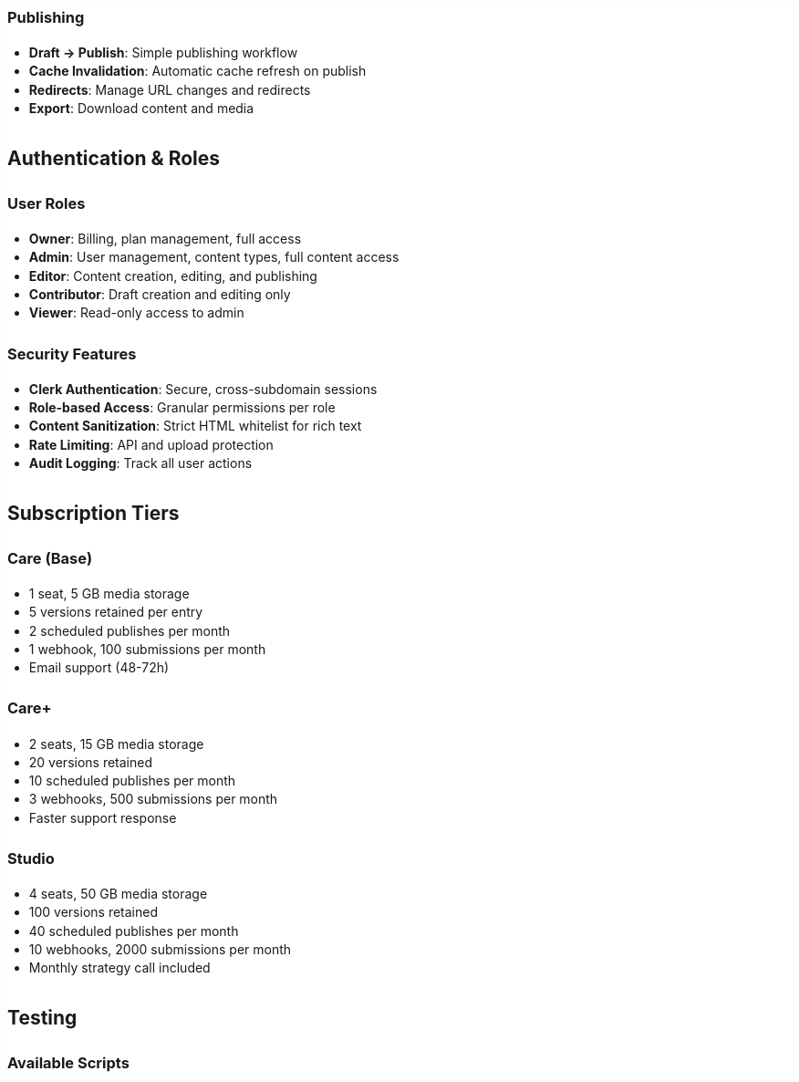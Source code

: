 ### Publishing
- **Draft → Publish**: Simple publishing workflow
- **Cache Invalidation**: Automatic cache refresh on publish
- **Redirects**: Manage URL changes and redirects
- **Export**: Download content and media

## Authentication & Roles

### User Roles
- **Owner**: Billing, plan management, full access
- **Admin**: User management, content types, full content access
- **Editor**: Content creation, editing, and publishing
- **Contributor**: Draft creation and editing only
- **Viewer**: Read-only access to admin

### Security Features
- **Clerk Authentication**: Secure, cross-subdomain sessions
- **Role-based Access**: Granular permissions per role
- **Content Sanitization**: Strict HTML whitelist for rich text
- **Rate Limiting**: API and upload protection
- **Audit Logging**: Track all user actions

## Subscription Tiers

### Care (Base)
- 1 seat, 5 GB media storage
- 5 versions retained per entry
- 2 scheduled publishes per month
- 1 webhook, 100 submissions per month
- Email support (48-72h)

### Care+
- 2 seats, 15 GB media storage
- 20 versions retained
- 10 scheduled publishes per month
- 3 webhooks, 500 submissions per month
- Faster support response

### Studio
- 4 seats, 50 GB media storage
- 100 versions retained
- 40 scheduled publishes per month
- 10 webhooks, 2000 submissions per month
- Monthly strategy call included

## Testing

### Available Scripts
